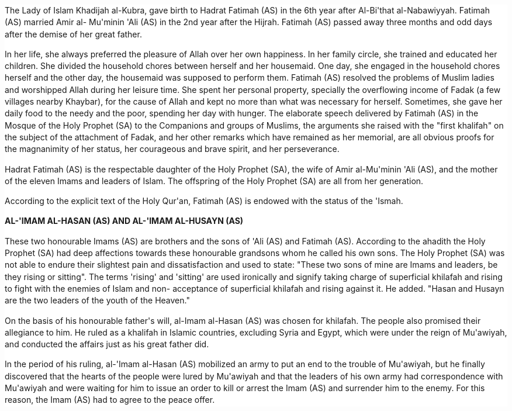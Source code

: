 The Lady of Islam Khadijah al-Kubra, gave birth to Hadrat Fatimah (AS)
in the 6th year after Al-Bi'that al-Nabawiyyah. Fatimah (AS) married
Amir al- Mu'minin 'Ali (AS) in the 2nd year after the Hijrah. Fatimah
(AS) passed away three months and odd days after the demise of her great
father.

In her life, she always preferred the pleasure of Allah over her own
happiness. In her family circle, she trained and educated her children.
She divided the household chores between herself and her housemaid. One
day, she engaged in the household chores herself and the other day, the
housemaid was supposed to perform them. Fatimah (AS) resolved the
problems of Muslim ladies and worshipped Allah during her leisure time.
She spent her personal property, specially the overflowing income of
Fadak (a few villages nearby Khaybar), for the cause of Allah and kept
no more than what was necessary for herself. Sometimes, she gave her
daily food to the needy and the poor, spending her day with hunger. The
elaborate speech delivered by Fatimah (AS) in the Mosque of the Holy
Prophet (SA) to the Companions and groups of Muslims, the arguments she
raised with the "first khalifah" on the subject of the attachment of
Fadak, and her other remarks which have remained as her memorial, are
all obvious proofs for the magnanimity of her status, her courageous and
brave spirit, and her perseverance.

Hadrat Fatimah (AS) is the respectable daughter of the Holy Prophet
(SA), the wife of Amir al-Mu'minin 'Ali (AS), and the mother of the
eleven Imams and leaders of Islam. The offspring of the Holy Prophet
(SA) are all from her generation.

According to the explicit text of the Holy Qur'an, Fatimah (AS) is
endowed with the status of the 'Ismah.

**AL-'IMAM AL-HASAN (AS) AND AL-'IMAM AL-HUSAYN (AS)**

These two honourable Imams (AS) are brothers and the sons of 'Ali (AS)
and Fatimah (AS). According to the ahadith the Holy Prophet (SA) had
deep affections towards these honourable grandsons whom he called his
own sons. The Holy Prophet (SA) was not able to endure their slightest
pain and dissatisfaction and used to state: "These two sons of mine are
Imams and leaders, be they rising or sitting". The terms 'rising' and
'sitting' are used ironically and signify taking charge of superficial
khilafah and rising to fight with the enemies of Islam and non-
acceptance of superficial khilafah and rising against it. He added.
"Hasan and Husayn are the two leaders of the youth of the Heaven."

On the basis of his honourable father's will, al-Imam al-Hasan (AS) was
chosen for khilafah. The people also promised their allegiance to him.
He ruled as a khalifah in Islamic countries, excluding Syria and Egypt,
which were under the reign of Mu'awiyah, and conducted the affairs just
as his great father did.

In the period of his ruling, al-'Imam al-Hasan (AS) mobilized an army
to put an end to the trouble of Mu'awiyah, but he finally discovered
that the hearts of the people were lured by Mu'awiyah and that the
leaders of his own army had correspondence with Mu'awiyah and were
waiting for him to issue an order to kill or arrest the Imam (AS) and
surrender him to the enemy. For this reason, the Imam (AS) had to agree
to the peace offer.

